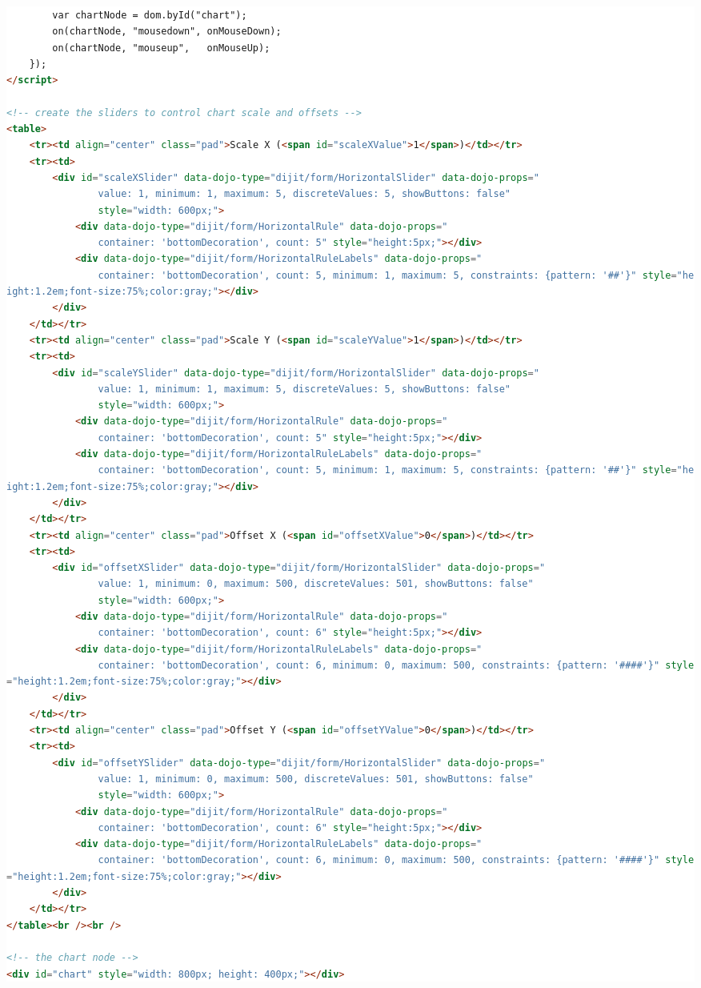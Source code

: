 ```html
		var chartNode = dom.byId("chart");
	    on(chartNode, "mousedown", onMouseDown);
	    on(chartNode, "mouseup",   onMouseUp);
	});
</script>

<!-- create the sliders to control chart scale and offsets -->
<table>
	<tr><td align="center" class="pad">Scale X (<span id="scaleXValue">1</span>)</td></tr>
	<tr><td>
		<div id="scaleXSlider" data-dojo-type="dijit/form/HorizontalSlider" data-dojo-props="
				value: 1, minimum: 1, maximum: 5, discreteValues: 5, showButtons: false"
				style="width: 600px;">
			<div data-dojo-type="dijit/form/HorizontalRule" data-dojo-props="
				container: 'bottomDecoration', count: 5" style="height:5px;"></div>
			<div data-dojo-type="dijit/form/HorizontalRuleLabels" data-dojo-props="
				container: 'bottomDecoration', count: 5, minimum: 1, maximum: 5, constraints: {pattern: '##'}" style="height:1.2em;font-size:75%;color:gray;"></div>
		</div>
	</td></tr>
	<tr><td align="center" class="pad">Scale Y (<span id="scaleYValue">1</span>)</td></tr>
	<tr><td>
		<div id="scaleYSlider" data-dojo-type="dijit/form/HorizontalSlider" data-dojo-props="
				value: 1, minimum: 1, maximum: 5, discreteValues: 5, showButtons: false"
				style="width: 600px;">
			<div data-dojo-type="dijit/form/HorizontalRule" data-dojo-props="
				container: 'bottomDecoration', count: 5" style="height:5px;"></div>
			<div data-dojo-type="dijit/form/HorizontalRuleLabels" data-dojo-props="
				container: 'bottomDecoration', count: 5, minimum: 1, maximum: 5, constraints: {pattern: '##'}" style="height:1.2em;font-size:75%;color:gray;"></div>
		</div>
	</td></tr>
	<tr><td align="center" class="pad">Offset X (<span id="offsetXValue">0</span>)</td></tr>
	<tr><td>
		<div id="offsetXSlider" data-dojo-type="dijit/form/HorizontalSlider" data-dojo-props="
				value: 1, minimum: 0, maximum: 500, discreteValues: 501, showButtons: false"
				style="width: 600px;">
			<div data-dojo-type="dijit/form/HorizontalRule" data-dojo-props="
				container: 'bottomDecoration', count: 6" style="height:5px;"></div>
			<div data-dojo-type="dijit/form/HorizontalRuleLabels" data-dojo-props="
				container: 'bottomDecoration', count: 6, minimum: 0, maximum: 500, constraints: {pattern: '####'}" style="height:1.2em;font-size:75%;color:gray;"></div>
		</div>
	</td></tr>
	<tr><td align="center" class="pad">Offset Y (<span id="offsetYValue">0</span>)</td></tr>
	<tr><td>
		<div id="offsetYSlider" data-dojo-type="dijit/form/HorizontalSlider" data-dojo-props="
				value: 1, minimum: 0, maximum: 500, discreteValues: 501, showButtons: false"
				style="width: 600px;">
			<div data-dojo-type="dijit/form/HorizontalRule" data-dojo-props="
				container: 'bottomDecoration', count: 6" style="height:5px;"></div>
			<div data-dojo-type="dijit/form/HorizontalRuleLabels" data-dojo-props="
				container: 'bottomDecoration', count: 6, minimum: 0, maximum: 500, constraints: {pattern: '####'}" style="height:1.2em;font-size:75%;color:gray;"></div>
		</div>
	</td></tr>
</table><br /><br />

<!-- the chart node -->
<div id="chart" style="width: 800px; height: 400px;"></div>
```
